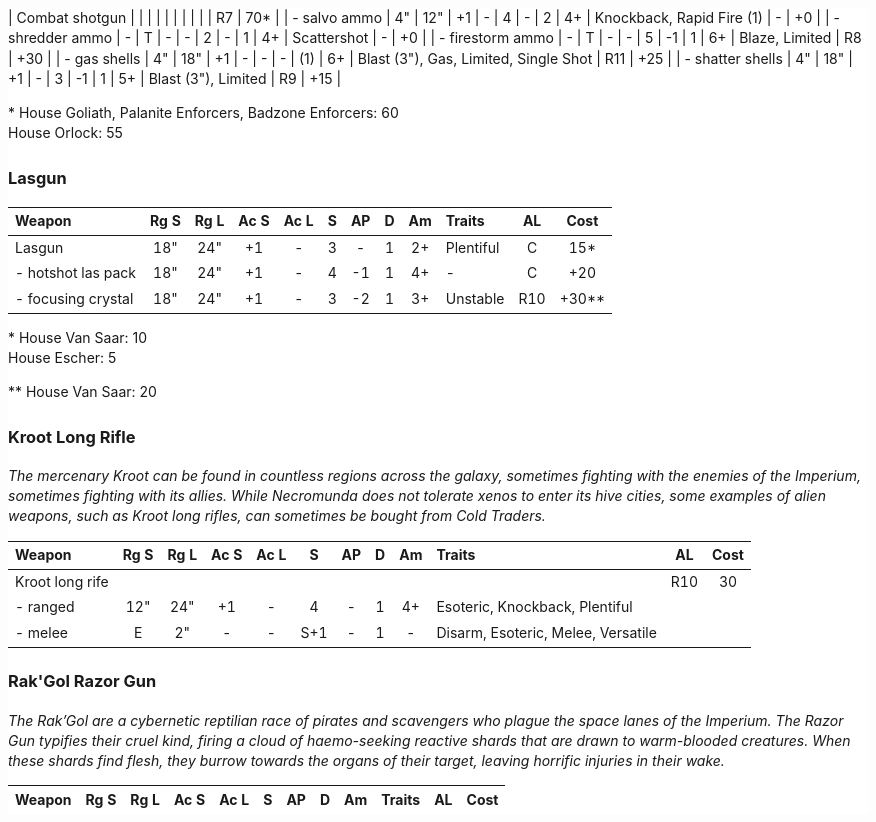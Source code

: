 | Combat shotgun   |      |      |      |      |     |     |     |     |                                                                                                                                                                                                                                                 | R7  | 70\* |
| - salvo ammo     |  4"  | 12"  |  +1  |  -   |  4  |  -  |  2  | 4+  | <Tooltip type="traits" content="knockback">Knockback</Tooltip>, <Tooltip type="traits" content="rapid-fire">Rapid Fire (1)</Tooltip>                                                                                                            |  -  |  +0  |
| - shredder ammo  |  -   |  T   |  -   |  -   |  2  |  -  |  1  | 4+  | <Tooltip type="traits" content="scattershot">Scattershot</Tooltip>                                                                                                                                                                              |  -  |  +0  |
| - firestorm ammo |  -   |  T   |  -   |  -   |  5  | -1  |  1  | 6+  | <Tooltip type="traits" content="blaze">Blaze</Tooltip>, <Tooltip type="traits" content="limited">Limited</Tooltip>                                                                                                                              | R8  | +30  |
| - gas shells     |  4"  | 18"  |  +1  |  -   |  -  |  -  | (1) | 6+  | <Tooltip type="traits" content="blast">Blast (3")</Tooltip>, <Tooltip type="traits" content="gas">Gas</Tooltip>, <Tooltip type="traits" content="limited">Limited</Tooltip>, <Tooltip type="traits" content="single-shot">Single Shot</Tooltip> | R11 | +25  |
| - shatter shells |  4"  | 18"  |  +1  |  -   |  3  | -1  |  1  | 5+  | <Tooltip type="traits" content="blast">Blast (3")</Tooltip>, <Tooltip type="traits" content="limited">Limited</Tooltip>                                                                                                                         | R9  | +15  |

\* House Goliath, Palanite Enforcers, Badzone Enforcers: 60  
House Orlock: 55

### Lasgun

| Weapon             | Rg S | Rg L | Ac S | Ac L |  S  | AP  |  D  | Am  | Traits                                                         | AL  |  Cost   |
| :----------------- | :--: | :--: | :--: | :--: | :-: | :-: | :-: | :-: | :------------------------------------------------------------- | :-: | :-----: |
| Lasgun             | 18"  | 24"  |  +1  |  -   |  3  |  -  |  1  | 2+  | <Tooltip type="traits" content="plentiful">Plentiful</Tooltip> |  C  |  15\*   |
| - hotshot las pack | 18"  | 24"  |  +1  |  -   |  4  | -1  |  1  | 4+  | -                                                              |  C  |   +20   |
| - focusing crystal | 18"  | 24"  |  +1  |  -   |  3  | -2  |  1  | 3+  | <Tooltip type="traits" content="unstable">Unstable</Tooltip>   | R10 | +30\*\* |

\* House Van Saar: 10  
House Escher: 5

\*\* House Van Saar: 20

### Kroot Long Rifle

_The mercenary Kroot can be found in countless regions across the galaxy, sometimes fighting with the enemies of the Imperium, sometimes fighting with its allies. While Necromunda does not tolerate xenos to enter its hive cities, some examples of alien weapons, such as Kroot long rifles, can sometimes be bought from Cold Traders._

| Weapon          | Rg S | Rg L | Ac S | Ac L |  S  | AP  |  D  | Am  | Traits                                                                                                                                                                                                                                         | AL  | Cost |
| :-------------- | :--: | :--: | :--: | :--: | :-: | :-: | :-: | :-: | :--------------------------------------------------------------------------------------------------------------------------------------------------------------------------------------------------------------------------------------------- | :-: | :--: |
| Kroot long rife |      |      |      |      |     |     |     |     |                                                                                                                                                                                                                                                | R10 |  30  |
| - ranged        | 12"  | 24"  |  +1  |  -   |  4  |  -  |  1  | 4+  | <Tooltip type="traits" content="esoteric">Esoteric</Tooltip>, <Tooltip type="traits" content="knockback">Knockback</Tooltip>, <Tooltip type="traits" content="plentiful">Plentiful</Tooltip>                                                   |
| - melee         |  E   |  2"  |  -   |  -   | S+1 |  -  |  1  |  -  | <Tooltip type="traits" content="disarm">Disarm</Tooltip>, <Tooltip type="traits" content="esoteric">Esoteric</Tooltip>, <Tooltip type="traits" content="melee">Melee</Tooltip>, <Tooltip type="traits" content="versatile">Versatile</Tooltip> |

### Rak'Gol Razor Gun

_The Rak’Gol are a cybernetic reptilian race of pirates and scavengers who plague the space lanes of the Imperium. The Razor Gun typifies their cruel kind, firing a cloud of haemo-seeking reactive shards that are drawn to warm-blooded creatures. When these shards find flesh, they burrow towards the organs of their target, leaving horrific injuries in their wake._

| Weapon            | Rg S | Rg L | Ac S | Ac L |  S  | AP  |  D  | Am  | Traits                                                                                                                                                                                    | AL  | Cost |
| :---------------- | :--: | :--: | :--: | :--: | :-: | :-: | :-: | :-: | :---------------------------------------------------------------------------------------------------------------------------------------------------------------------------------------- | :-: | :--: |